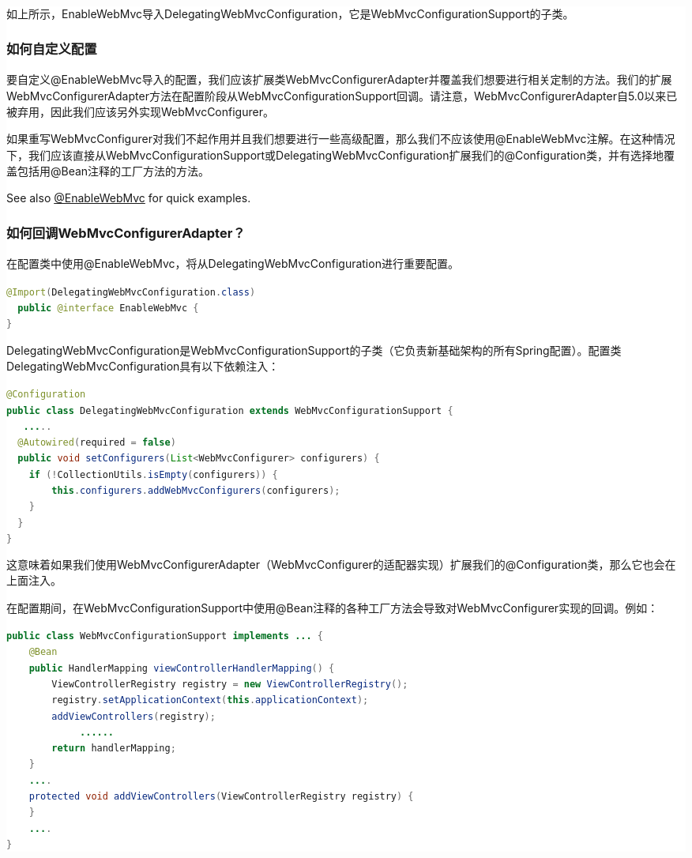如上所示，EnableWebMvc导入DelegatingWebMvcConfiguration，它是WebMvcConfigurationSupport的子类。

### 如何自定义配置

要自定义@EnableWebMvc导入的配置，我们应该扩展类WebMvcConfigurerAdapter并覆盖我们想要进行相关定制的方法。我们的扩展WebMvcConfigurerAdapter方法在配置阶段从WebMvcConfigurationSupport回调。请注意，WebMvcConfigurerAdapter自5.0以来已被弃用，因此我们应该另外实现WebMvcConfigurer。



如果重写WebMvcConfigurer对我们不起作用并且我们想要进行一些高级配置，那么我们不应该使用@EnableWebMvc注解。在这种情况下，我们应该直接从WebMvcConfigurationSupport或DelegatingWebMvcConfiguration扩展我们的@Configuration类，并有选择地覆盖包括用@Bean注释的工厂方法的方法。

See also [@EnableWebMvc](http://docs.spring.io/spring/docs/current/javadoc-api/org/springframework/web/servlet/config/annotation/EnableWebMvc.html) for quick examples.



### 如何回调WebMvcConfigurerAdapter？

在配置类中使用@EnableWebMvc，将从DelegatingWebMvcConfiguration进行重要配置。

```java
@Import(DelegatingWebMvcConfiguration.class)
  public @interface EnableWebMvc {
}
```

DelegatingWebMvcConfiguration是WebMvcConfigurationSupport的子类（它负责新基础架构的所有Spring配置）。配置类DelegatingWebMvcConfiguration具有以下依赖注入：

```java
@Configuration
public class DelegatingWebMvcConfiguration extends WebMvcConfigurationSupport {
   .....
  @Autowired(required = false)
  public void setConfigurers(List<WebMvcConfigurer> configurers) {
   	if (!CollectionUtils.isEmpty(configurers)) {
		this.configurers.addWebMvcConfigurers(configurers);
	}
  }
}
```

这意味着如果我们使用WebMvcConfigurerAdapter（WebMvcConfigurer的适配器实现）扩展我们的@Configuration类，那么它也会在上面注入。

在配置期间，在WebMvcConfigurationSupport中使用@Bean注释的各种工厂方法会导致对WebMvcConfigurer实现的回调。例如：

```java
public class WebMvcConfigurationSupport implements ... {
    @Bean
    public HandlerMapping viewControllerHandlerMapping() {
        ViewControllerRegistry registry = new ViewControllerRegistry();
        registry.setApplicationContext(this.applicationContext);
        addViewControllers(registry);
             ......
        return handlerMapping;
    }
    ....
    protected void addViewControllers(ViewControllerRegistry registry) {
    }
    ....
}
```
